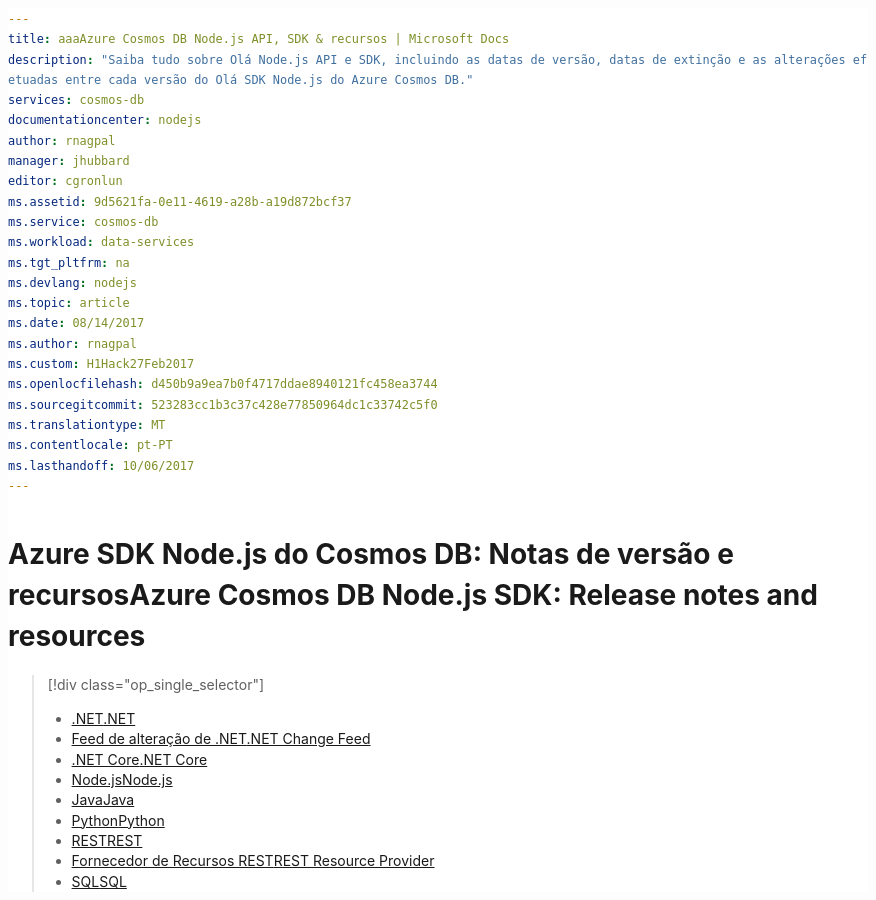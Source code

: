 ```yaml
---
title: aaaAzure Cosmos DB Node.js API, SDK & recursos | Microsoft Docs
description: "Saiba tudo sobre Olá Node.js API e SDK, incluindo as datas de versão, datas de extinção e as alterações efetuadas entre cada versão do Olá SDK Node.js do Azure Cosmos DB."
services: cosmos-db
documentationcenter: nodejs
author: rnagpal
manager: jhubbard
editor: cgronlun
ms.assetid: 9d5621fa-0e11-4619-a28b-a19d872bcf37
ms.service: cosmos-db
ms.workload: data-services
ms.tgt_pltfrm: na
ms.devlang: nodejs
ms.topic: article
ms.date: 08/14/2017
ms.author: rnagpal
ms.custom: H1Hack27Feb2017
ms.openlocfilehash: d450b9a9ea7b0f4717ddae8940121fc458ea3744
ms.sourcegitcommit: 523283cc1b3c37c428e77850964dc1c33742c5f0
ms.translationtype: MT
ms.contentlocale: pt-PT
ms.lasthandoff: 10/06/2017
---
```

# <a name="azure-cosmos-db-nodejs-sdk-release-notes-and-resources"></a><span data-ttu-id="a6052-103">Azure SDK Node.js do Cosmos DB: Notas de versão e recursos</span><span class="sxs-lookup"><span data-stu-id="a6052-103">Azure Cosmos DB Node.js SDK: Release notes and resources</span></span>
> [!div class="op_single_selector"]
> * [<span data-ttu-id="a6052-104">.NET</span><span class="sxs-lookup"><span data-stu-id="a6052-104">.NET</span></span>](documentdb-sdk-dotnet.md)
> * [<span data-ttu-id="a6052-105">Feed de alteração de .NET</span><span class="sxs-lookup"><span data-stu-id="a6052-105">.NET Change Feed</span></span>](documentdb-sdk-dotnet-changefeed.md)
> * [<span data-ttu-id="a6052-106">.NET Core</span><span class="sxs-lookup"><span data-stu-id="a6052-106">.NET Core</span></span>](documentdb-sdk-dotnet-core.md)
> * [<span data-ttu-id="a6052-107">Node.js</span><span class="sxs-lookup"><span data-stu-id="a6052-107">Node.js</span></span>](documentdb-sdk-node.md)
> * [<span data-ttu-id="a6052-108">Java</span><span class="sxs-lookup"><span data-stu-id="a6052-108">Java</span></span>](documentdb-sdk-java.md)
> * [<span data-ttu-id="a6052-109">Python</span><span class="sxs-lookup"><span data-stu-id="a6052-109">Python</span></span>](documentdb-sdk-python.md)
> * [<span data-ttu-id="a6052-110">REST</span><span class="sxs-lookup"><span data-stu-id="a6052-110">REST</span></span>](https://docs.microsoft.com/rest/api/documentdb/)
> * [<span data-ttu-id="a6052-111">Fornecedor de Recursos REST</span><span class="sxs-lookup"><span data-stu-id="a6052-111">REST Resource Provider</span></span>](https://docs.microsoft.com/rest/api/documentdbresourceprovider/)
> * [<span data-ttu-id="a6052-112">SQL</span><span class="sxs-lookup"><span data-stu-id="a6052-112">SQL</span></span>](https://msdn.microsoft.com/library/azure/dn782250.aspx)
> 
> 
